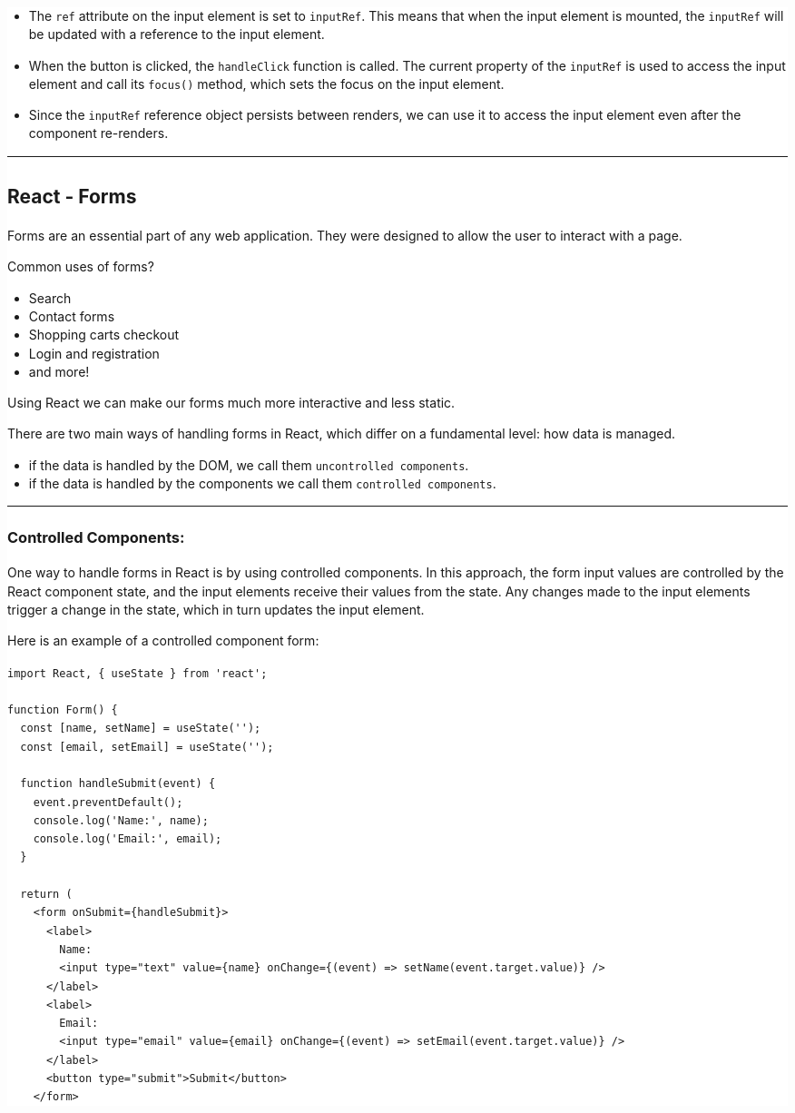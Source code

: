 + The `ref` attribute on the input element is set to `inputRef`. This means that when the input element is mounted, the `inputRef` will be updated with a reference to the input element.

+ When the button is clicked, the `handleClick` function is called. The current property of the `inputRef` is used to access the input element and call its `focus()` method, which sets the focus on the input element.

+ Since the `inputRef` reference object persists between renders, we can use it to access the input element even after the component re-renders.

---

## React - Forms

Forms are an essential part of any web application. They were designed to allow the user to interact with a page.

Common uses of forms?

+ Search
+ Contact forms
+ Shopping carts checkout
+ Login and registration
+ and more!

Using React we can make our forms much more interactive and less static.

There are two main ways of handling forms in React, which differ on a fundamental level: how data is managed.

+ if the data is handled by the DOM, we call them `uncontrolled components`.
+ if the data is handled by the components we call them `controlled components`.

---
### Controlled Components:

One way to handle forms in React is by using controlled components. In this approach, the form input values are controlled by the React component state, and the input elements receive their values from the state. Any changes made to the input elements trigger a change in the state, which in turn updates the input element.

Here is an example of a controlled component form:

```
import React, { useState } from 'react';

function Form() {
  const [name, setName] = useState('');
  const [email, setEmail] = useState('');

  function handleSubmit(event) {
    event.preventDefault();
    console.log('Name:', name);
    console.log('Email:', email);
  }

  return (
    <form onSubmit={handleSubmit}>
      <label>
        Name:
        <input type="text" value={name} onChange={(event) => setName(event.target.value)} />
      </label>
      <label>
        Email:
        <input type="email" value={email} onChange={(event) => setEmail(event.target.value)} />
      </label>
      <button type="submit">Submit</button>
    </form>
```